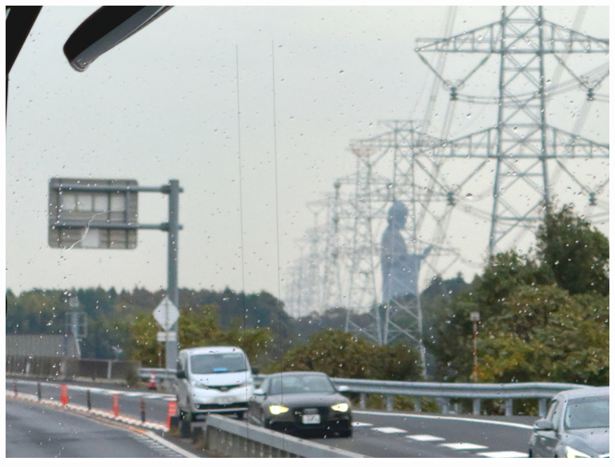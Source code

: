 <a href="20241120_005.JPG" target="_blank"><img src="20241120_005.JPG" alt="サンプル画像" width="900" /></a>